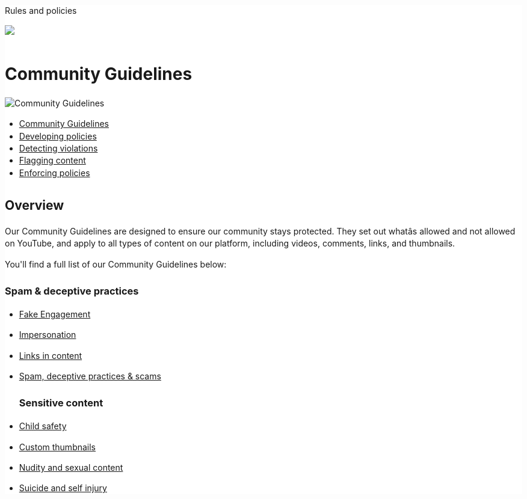  







 Rules and policies
 
![](/howyoutubeworks/static/images/eyebrow-underline.png)

# Community Guidelines




![Community Guidelines](https://lh3.googleusercontent.com/KmlQG37Mi35e2DSMgfcwdjSJL4uKhXD6F3wCrxL0BsfbEVzIcfMTOjBAGXMqnjOXVTII3OJSfSjESgqiDlAoUvHPqvdSjZJzRLneVA=v3-s20-fblur=1,20)









* [Community Guidelines](#community-guidelines)
* [Developing policies](#developing-policies)
* [Detecting violations](#detecting-violations)
* [Flagging content](#flagging-content)
* [Enforcing policies](#enforcing-policies)





## Overview


Our Community Guidelines are designed to ensure our community stays protected. They set out whatâs allowed and not allowed on YouTube, and apply to all types of content on our platform, including videos, comments, links, and thumbnails.


You'll find a full list of our Community Guidelines below:


   ### Spam & deceptive practices

 * [Fake Engagement](https://support.google.com/youtube/answer/3399767?hl=en&ref_topic=9282365)
* [Impersonation](https://support.google.com/youtube/answer/2801947?hl=en&ref_topic=9282365)
* [Links in content](https://support.google.com/youtube/answer/9054257?hl=en&ref_topic=9282365)
* [Spam, deceptive practices & scams](https://support.google.com/youtube/answer/2801973?hl=en&ref_topic=9282365)

   ### Sensitive content

 * [Child safety](https://support.google.com/youtube/answer/2801999?hl=en&ref_topic=9282679)
* [Custom thumbnails](https://support.google.com/youtube/answer/9229980?hl=en&ref_topic=9282679)
* [Nudity and sexual content](https://support.google.com/youtube/answer/2802002?hl=en&ref_topic=9282679)
* [Suicide and self injury](https://support.google.com/youtube/answer/2802245?hl=en&ref_topic=9282679)
